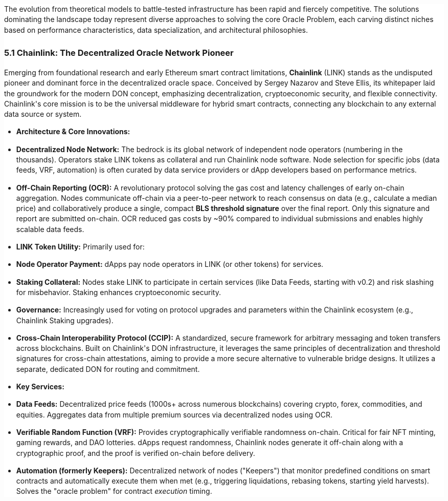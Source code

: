 The evolution from theoretical models to battle-tested infrastructure has been rapid and fiercely competitive. The solutions dominating the landscape today represent diverse approaches to solving the core Oracle Problem, each carving distinct niches based on performance characteristics, data specialization, and architectural philosophies.

### 5.1 Chainlink: The Decentralized Oracle Network Pioneer

Emerging from foundational research and early Ethereum smart contract limitations, **Chainlink** (LINK) stands as the undisputed pioneer and dominant force in the decentralized oracle space. Conceived by Sergey Nazarov and Steve Ellis, its whitepaper laid the groundwork for the modern DON concept, emphasizing decentralization, cryptoeconomic security, and flexible connectivity. Chainlink's core mission is to be the universal middleware for hybrid smart contracts, connecting any blockchain to any external data source or system.

*   **Architecture & Core Innovations:**

*   **Decentralized Node Network:** The bedrock is its global network of independent node operators (numbering in the thousands). Operators stake LINK tokens as collateral and run Chainlink node software. Node selection for specific jobs (data feeds, VRF, automation) is often curated by data service providers or dApp developers based on performance metrics.

*   **Off-Chain Reporting (OCR):** A revolutionary protocol solving the gas cost and latency challenges of early on-chain aggregation. Nodes communicate off-chain via a peer-to-peer network to reach consensus on data (e.g., calculate a median price) and collaboratively produce a single, compact **BLS threshold signature** over the final report. Only this signature and report are submitted on-chain. OCR reduced gas costs by ~90% compared to individual submissions and enables highly scalable data feeds.

*   **LINK Token Utility:** Primarily used for:

*   **Node Operator Payment:** dApps pay node operators in LINK (or other tokens) for services.

*   **Staking Collateral:** Nodes stake LINK to participate in certain services (like Data Feeds, starting with v0.2) and risk slashing for misbehavior. Staking enhances cryptoeconomic security.

*   **Governance:** Increasingly used for voting on protocol upgrades and parameters within the Chainlink ecosystem (e.g., Chainlink Staking upgrades).

*   **Cross-Chain Interoperability Protocol (CCIP):** A standardized, secure framework for arbitrary messaging and token transfers across blockchains. Built on Chainlink's DON infrastructure, it leverages the same principles of decentralization and threshold signatures for cross-chain attestations, aiming to provide a more secure alternative to vulnerable bridge designs. It utilizes a separate, dedicated DON for routing and commitment.

*   **Key Services:**

*   **Data Feeds:** Decentralized price feeds (1000s+ across numerous blockchains) covering crypto, forex, commodities, and equities. Aggregates data from multiple premium sources via decentralized nodes using OCR.

*   **Verifiable Random Function (VRF):** Provides cryptographically verifiable randomness on-chain. Critical for fair NFT minting, gaming rewards, and DAO lotteries. dApps request randomness, Chainlink nodes generate it off-chain along with a cryptographic proof, and the proof is verified on-chain before delivery.

*   **Automation (formerly Keepers):** Decentralized network of nodes ("Keepers") that monitor predefined conditions on smart contracts and automatically execute them when met (e.g., triggering liquidations, rebasing tokens, starting yield harvests). Solves the "oracle problem" for contract *execution* timing.
